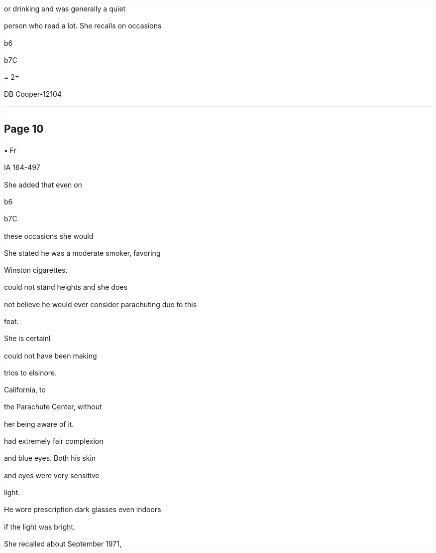 or drinking and was generally a quiet

person who read a lot. She recalls on occasions

b6

b7C

= 2=

DB Cooper-12104

---

## Page 10

• Fr

IA 164-497

She added that even on

b6

b7C

these occasions she would

She stated he was a moderate smoker, favoring

Winston cigarettes.

could not stand heights and she does

not believe he would ever consider parachuting due to this

feat.

She is certainl

could not have been making

trios to elsinore.

California, to

the Parachute Center, without

her being aware of it.

had extremely fair complexion

and blue eyes. Both his skin

and eyes were very sensitive

light.

He wore prescription dark glasses even indoors

if the light was bright.

She recalled about September 1971,
